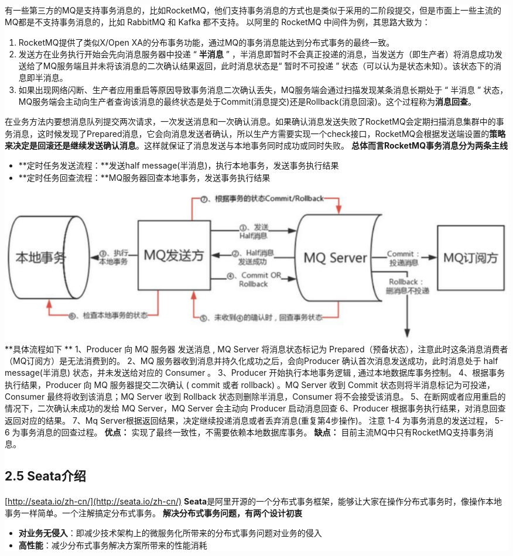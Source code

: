 有一些第三方的MQ是支持事务消息的，比如RocketMQ，他们支持事务消息的方式也是类似于采用的二阶段提交，但是市面上一些主流的MQ都是不支持事务消息的，比如 RabbitMQ 和 Kafka 都不支持。
以阿里的 RocketMQ 中间件为例，其思路大致为：

1. RocketMQ提供了类似X/Open XA的分布事务功能，通过MQ的事务消息能达到分布式事务的最终一致。
2. 发送方在业务执行开始会先向消息服务器中投递 “ **半消息** ” ，半消息即暂时不会真正投递的消息，当发送方（即生产者）将消息成功发送给了MQ服务端且并未将该消息的二次确认结果返回，此时消息状态是“ 暂时不可投递 ” 状态（可以认为是状态未知）。该状态下的消息即半消息。
3. 如果出现网络闪断、生产者应用重启等原因导致事务消息二次确认丢失，MQ服务端会通过扫描发现某条消息长期处于 “ 半消息 ” 状态，MQ服务端会主动向生产者查询该消息的最终状态是处于Commit(消息提交)还是Rollback(消息回滚)。这个过程称为**消息回查**。

在业务方法内要想消息队列提交两次请求，一次发送消息和一次确认消息。如果确认消息发送失败了RocketMQ会定期扫描消息集群中的事务消息，这时候发现了Prepared消息，它会向消息发送者确认，所以生产方需要实现一个check接口，RocketMQ会根据发送端设置的**策略来决定是回滚还是继续发送确认消息**。这样就保证了消息发送与本地事务同时成功或同时失败。
**总体而言RocketMQ事务消息分为两条主线**

- **定时任务发送流程：**发送half message(半消息)，执行本地事务，发送事务执行结果
- **定时任务回查流程：**MQ服务器回查本地事务，发送事务执行结果

![](image/JavaEE_分布式事务/1667923698929-0a00fbca-27d5-4d45-840a-421904133f06.png)
**具体流程如下 **
1、Producer 向 MQ 服务器 发送消息 , MQ Server 将消息状态标记为 Prepared（预备状态），注意此时这条消息消费者（MQ订阅方）是无法消费到的。
2、MQ 服务器收到消息并持久化成功之后，会向Producer 确认首次消息发送成功，此时消息处于 half message(半消息) 状态，并未发送给对应的 Consumer 。
3、Producer 开始执行本地事务逻辑 , 通过本地数据库事务控制。
4、根据事务执行结果，Producer 向 MQ 服务器提交二次确认 ( commit 或者 rollback) 。MQ Server 收到 Commit 状态则将半消息标记为可投递，Consumer 最终将收到该消息；MQ Server 收到 Rollback 状态则删除半消息，Consumer 将不会接受该消息。
5、在断网或者应用重启的情况下，二次确认未成功的发给 MQ Server，MQ Server 会主动向 Producer 启动消息回查
6、Producer 根据事务执行结果，对消息回查返回对应的结果。
7、Mq Server根据返回结果，决定继续投递消息或者丢弃消息(重复第4步操作)。
注意 1-4 为事务消息的发送过程， 5-6 为事务消息的回查过程。
**优点：** 实现了最终一致性，不需要依赖本地数据库事务。
**缺点：** 目前主流MQ中只有RocketMQ支持事务消息。

## 2.5 Seata介绍

[http://seata.io/zh-cn/](http://seata.io/zh-cn/)
**Seata**是阿里开源的一个分布式事务框架，能够让大家在操作分布式事务时，像操作本地事务一样简单。一个注解搞定分布式事务。
**解决分布式事务问题，有两个设计初衷**

- **对业务无侵入**：即减少技术架构上的微服务化所带来的分布式事务问题对业务的侵入
- **高性能**：减少分布式事务解决方案所带来的性能消耗
